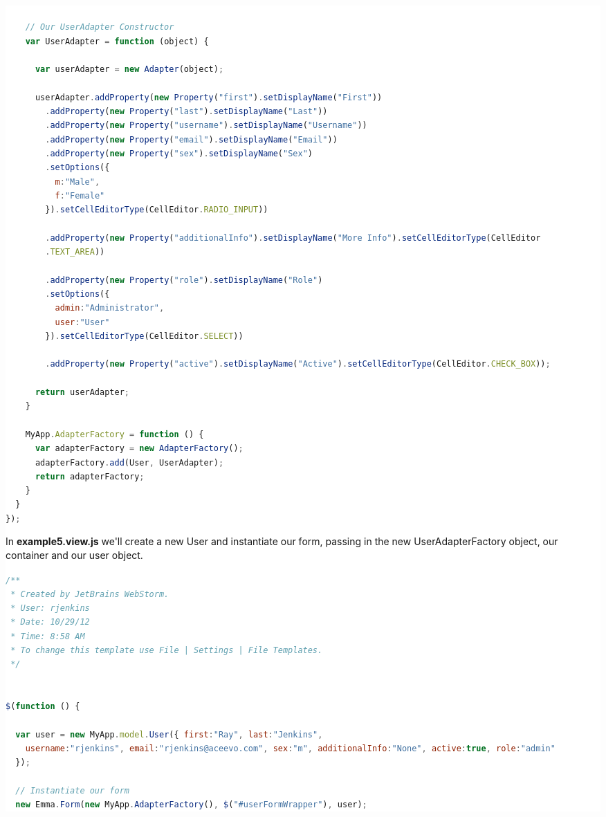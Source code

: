 ```javascript

    // Our UserAdapter Constructor
    var UserAdapter = function (object) {

      var userAdapter = new Adapter(object);

      userAdapter.addProperty(new Property("first").setDisplayName("First"))
        .addProperty(new Property("last").setDisplayName("Last"))
        .addProperty(new Property("username").setDisplayName("Username"))
        .addProperty(new Property("email").setDisplayName("Email"))
        .addProperty(new Property("sex").setDisplayName("Sex")
        .setOptions({
          m:"Male",
          f:"Female"
        }).setCellEditorType(CellEditor.RADIO_INPUT))

        .addProperty(new Property("additionalInfo").setDisplayName("More Info").setCellEditorType(CellEditor
        .TEXT_AREA))

        .addProperty(new Property("role").setDisplayName("Role")
        .setOptions({
          admin:"Administrator",
          user:"User"
        }).setCellEditorType(CellEditor.SELECT))

        .addProperty(new Property("active").setDisplayName("Active").setCellEditorType(CellEditor.CHECK_BOX));

      return userAdapter;
    }

    MyApp.AdapterFactory = function () {
      var adapterFactory = new AdapterFactory();
      adapterFactory.add(User, UserAdapter);
      return adapterFactory;
    }
  }
});
```

In **example5.view.js** we'll create a new User and instantiate our form, passing in the new UserAdapterFactory
object, our container and our user object.

```javascript
/**
 * Created by JetBrains WebStorm.
 * User: rjenkins
 * Date: 10/29/12
 * Time: 8:58 AM
 * To change this template use File | Settings | File Templates.
 */


$(function () {

  var user = new MyApp.model.User({ first:"Ray", last:"Jenkins",
    username:"rjenkins", email:"rjenkins@aceevo.com", sex:"m", additionalInfo:"None", active:true, role:"admin"
  });

  // Instantiate our form
  new Emma.Form(new MyApp.AdapterFactory(), $("#userFormWrapper"), user);
```